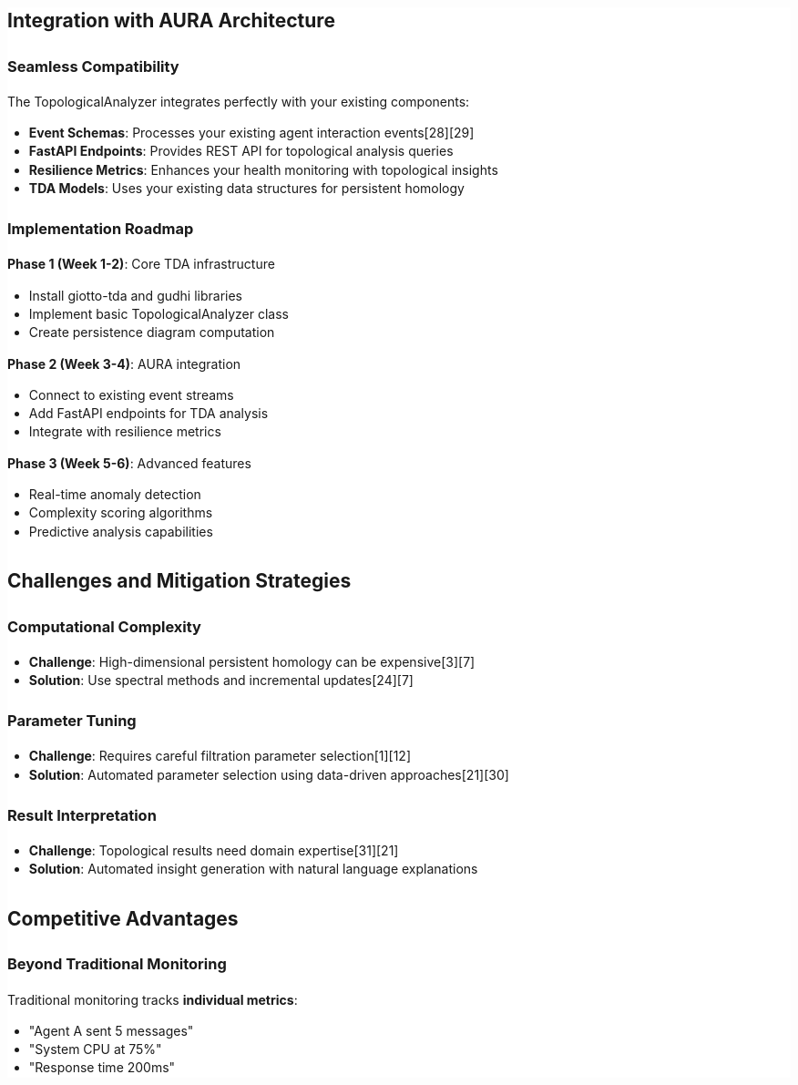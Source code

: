 ## Integration with AURA Architecture

### Seamless Compatibility

The TopologicalAnalyzer integrates perfectly with your existing components:

- **Event Schemas**: Processes your existing agent interaction events[28][29]
- **FastAPI Endpoints**: Provides REST API for topological analysis queries
- **Resilience Metrics**: Enhances your health monitoring with topological insights  
- **TDA Models**: Uses your existing data structures for persistent homology

### Implementation Roadmap

**Phase 1 (Week 1-2)**: Core TDA infrastructure
- Install giotto-tda and gudhi libraries
- Implement basic TopologicalAnalyzer class
- Create persistence diagram computation

**Phase 2 (Week 3-4)**: AURA integration
- Connect to existing event streams  
- Add FastAPI endpoints for TDA analysis
- Integrate with resilience metrics

**Phase 3 (Week 5-6)**: Advanced features
- Real-time anomaly detection
- Complexity scoring algorithms
- Predictive analysis capabilities

## Challenges and Mitigation Strategies

### Computational Complexity
- **Challenge**: High-dimensional persistent homology can be expensive[3][7]
- **Solution**: Use spectral methods and incremental updates[24][7]

### Parameter Tuning  
- **Challenge**: Requires careful filtration parameter selection[1][12]
- **Solution**: Automated parameter selection using data-driven approaches[21][30]

### Result Interpretation
- **Challenge**: Topological results need domain expertise[31][21]
- **Solution**: Automated insight generation with natural language explanations

## Competitive Advantages

### Beyond Traditional Monitoring

Traditional monitoring tracks **individual metrics**:
- "Agent A sent 5 messages"
- "System CPU at 75%"  
- "Response time 200ms"
